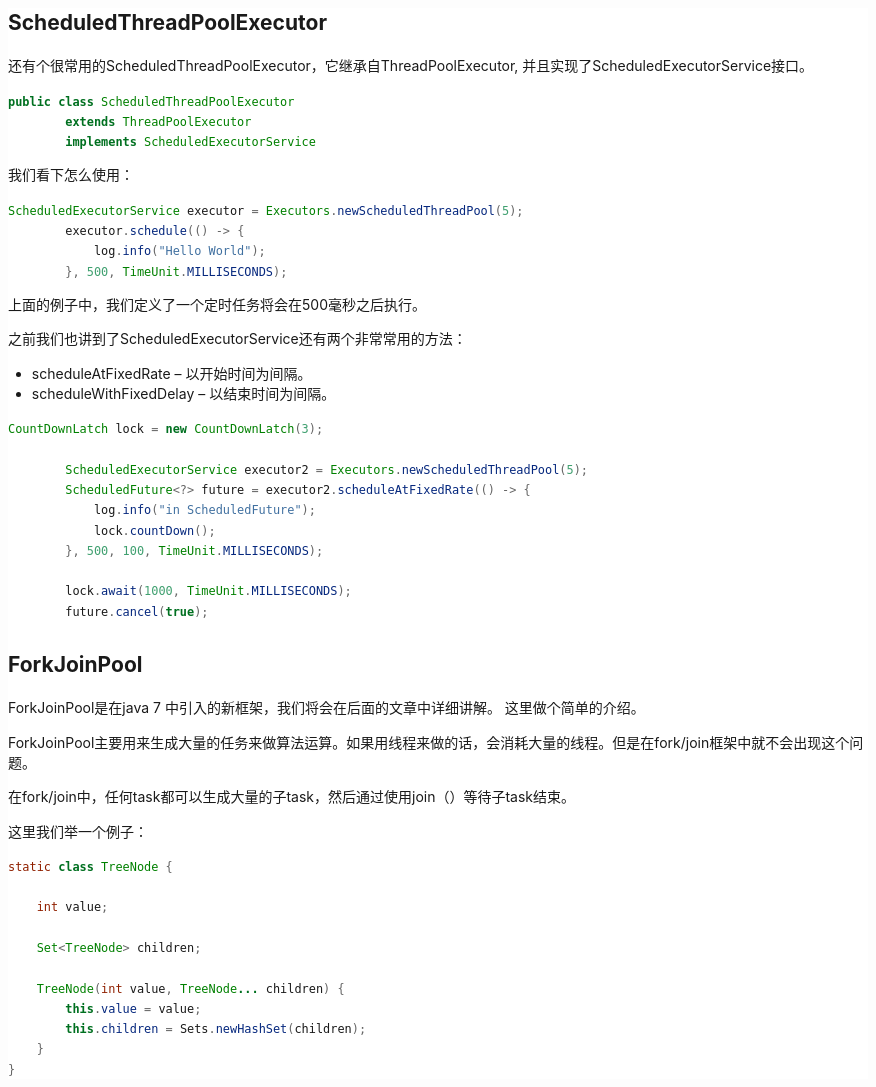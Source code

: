 ## ScheduledThreadPoolExecutor

还有个很常用的ScheduledThreadPoolExecutor，它继承自ThreadPoolExecutor, 并且实现了ScheduledExecutorService接口。

```java
public class ScheduledThreadPoolExecutor
        extends ThreadPoolExecutor
        implements ScheduledExecutorService
```

我们看下怎么使用：

```java
ScheduledExecutorService executor = Executors.newScheduledThreadPool(5);
        executor.schedule(() -> {
            log.info("Hello World");
        }, 500, TimeUnit.MILLISECONDS);
```

上面的例子中，我们定义了一个定时任务将会在500毫秒之后执行。

之前我们也讲到了ScheduledExecutorService还有两个非常常用的方法：

- scheduleAtFixedRate – 以开始时间为间隔。
- scheduleWithFixedDelay – 以结束时间为间隔。

```java
CountDownLatch lock = new CountDownLatch(3);

        ScheduledExecutorService executor2 = Executors.newScheduledThreadPool(5);
        ScheduledFuture<?> future = executor2.scheduleAtFixedRate(() -> {
            log.info("in ScheduledFuture");
            lock.countDown();
        }, 500, 100, TimeUnit.MILLISECONDS);

        lock.await(1000, TimeUnit.MILLISECONDS);
        future.cancel(true);
```

## ForkJoinPool

ForkJoinPool是在java 7 中引入的新框架，我们将会在后面的文章中详细讲解。 这里做个简单的介绍。

ForkJoinPool主要用来生成大量的任务来做算法运算。如果用线程来做的话，会消耗大量的线程。但是在fork/join框架中就不会出现这个问题。

在fork/join中，任何task都可以生成大量的子task，然后通过使用join（）等待子task结束。

这里我们举一个例子：

```java
static class TreeNode {

    int value;

    Set<TreeNode> children;

    TreeNode(int value, TreeNode... children) {
        this.value = value;
        this.children = Sets.newHashSet(children);
    }
}
```
